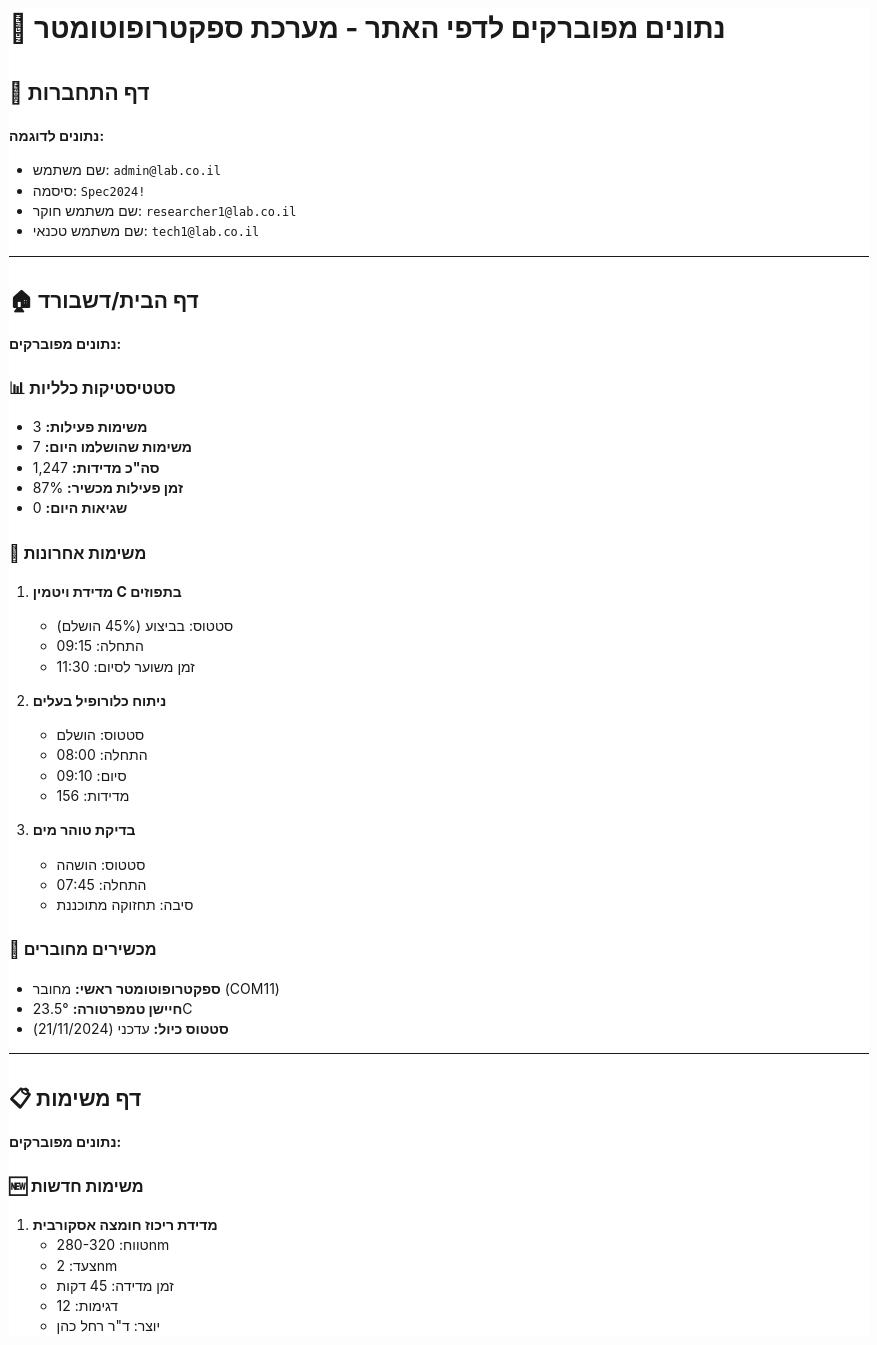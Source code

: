 # 🧪 נתונים מפוברקים לדפי האתר - מערכת ספקטרופוטומטר

## 🔐 דף התחברות
**נתונים לדוגמה:**
- שם משתמש: `admin@lab.co.il`
- סיסמה: `Spec2024!`
- שם משתמש חוקר: `researcher1@lab.co.il`
- שם משתמש טכנאי: `tech1@lab.co.il`

---

## 🏠 דף הבית/דשבורד
**נתונים מפוברקים:**

### 📊 סטטיסטיקות כלליות
- **משימות פעילות:** 3
- **משימות שהושלמו היום:** 7
- **סה"כ מדידות:** 1,247
- **זמן פעילות מכשיר:** 87%
- **שגיאות היום:** 0

### 🎯 משימות אחרונות
1. **מדידת ויטמין C בתפוזים**
   - סטטוס: בביצוע (45% הושלם)
   - התחלה: 09:15
   - זמן משוער לסיום: 11:30

2. **ניתוח כלורופיל בעלים**
   - סטטוס: הושלם
   - התחלה: 08:00
   - סיום: 09:10
   - מדידות: 156

3. **בדיקת טוהר מים**
   - סטטוס: הושהה
   - התחלה: 07:45
   - סיבה: תחזוקה מתוכננת

### 🔬 מכשירים מחוברים
- **ספקטרופוטומטר ראשי:** מחובר (COM11)
- **חיישן טמפרטורה:** 23.5°C
- **סטטוס כיול:** עדכני (21/11/2024)

---

## 📋 דף משימות
**נתונים מפוברקים:**

### 🆕 משימות חדשות
1. **מדידת ריכוז חומצה אסקורבית**
   - טווח: 280-320nm
   - צעד: 2nm
   - זמן מדידה: 45 דקות
   - דגימות: 12
   - יוצר: ד"ר רחל כהן
